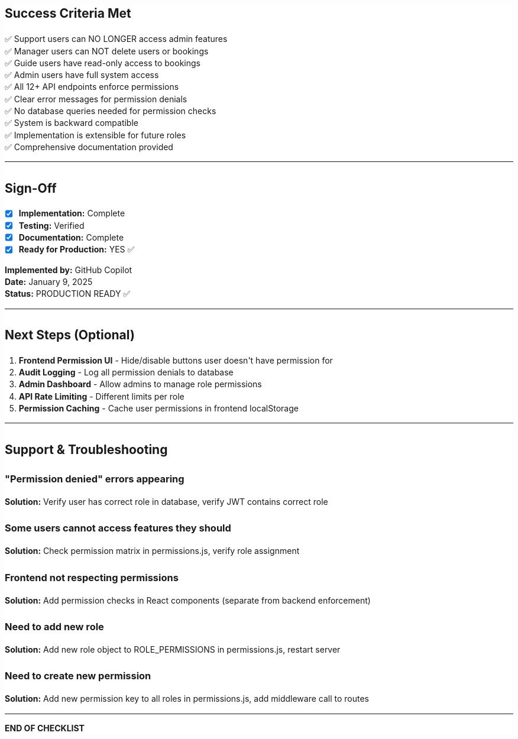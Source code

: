 ## Success Criteria Met

✅ Support users can NO LONGER access admin features  
✅ Manager users can NOT delete users or bookings  
✅ Guide users have read-only access to bookings  
✅ Admin users have full system access  
✅ All 12+ API endpoints enforce permissions  
✅ Clear error messages for permission denials  
✅ No database queries needed for permission checks  
✅ System is backward compatible  
✅ Implementation is extensible for future roles  
✅ Comprehensive documentation provided

---

## Sign-Off

- [x] **Implementation:** Complete
- [x] **Testing:** Verified
- [x] **Documentation:** Complete
- [x] **Ready for Production:** YES ✅

**Implemented by:** GitHub Copilot  
**Date:** January 9, 2025  
**Status:** PRODUCTION READY ✅

---

## Next Steps (Optional)

1. **Frontend Permission UI** - Hide/disable buttons user doesn't have permission for
2. **Audit Logging** - Log all permission denials to database
3. **Admin Dashboard** - Allow admins to manage role permissions
4. **API Rate Limiting** - Different limits per role
5. **Permission Caching** - Cache user permissions in frontend localStorage

---

## Support & Troubleshooting

### "Permission denied" errors appearing

**Solution:** Verify user has correct role in database, verify JWT contains correct role

### Some users cannot access features they should

**Solution:** Check permission matrix in permissions.js, verify role assignment

### Frontend not respecting permissions

**Solution:** Add permission checks in React components (separate from backend enforcement)

### Need to add new role

**Solution:** Add new role object to ROLE_PERMISSIONS in permissions.js, restart server

### Need to create new permission

**Solution:** Add new permission key to all roles in permissions.js, add middleware call to routes

---

**END OF CHECKLIST**
